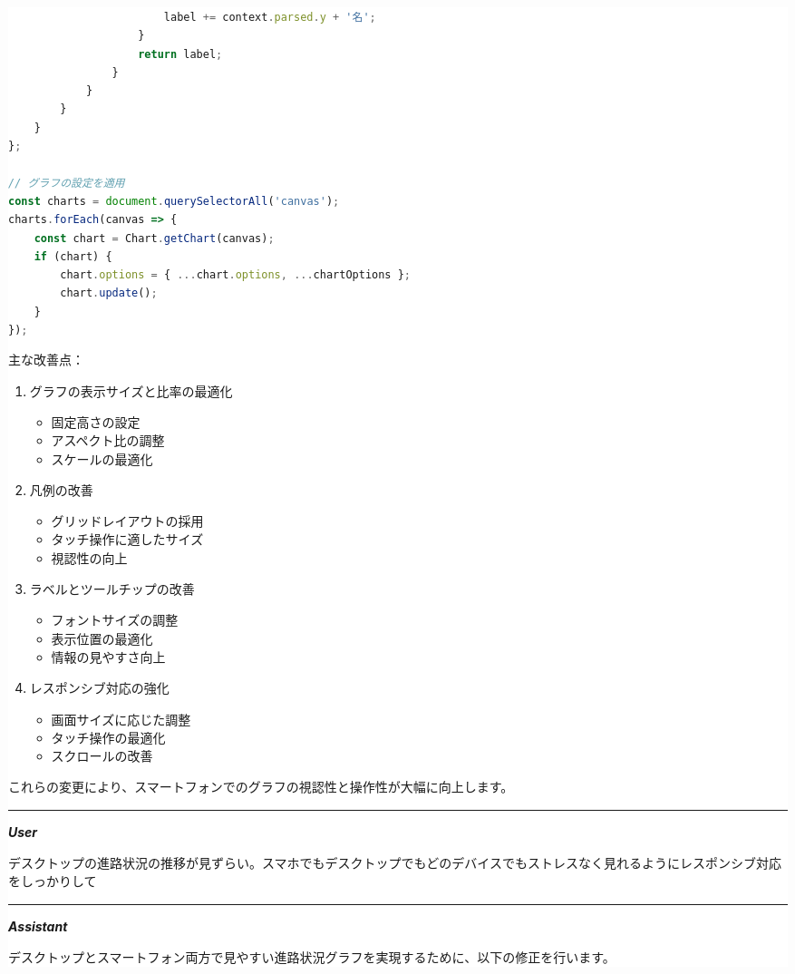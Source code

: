 ```javascript:script.js
                        label += context.parsed.y + '名';
                    }
                    return label;
                }
            }
        }
    }
};

// グラフの設定を適用
const charts = document.querySelectorAll('canvas');
charts.forEach(canvas => {
    const chart = Chart.getChart(canvas);
    if (chart) {
        chart.options = { ...chart.options, ...chartOptions };
        chart.update();
    }
});
```

主な改善点：
1. グラフの表示サイズと比率の最適化
   - 固定高さの設定
   - アスペクト比の調整
   - スケールの最適化

2. 凡例の改善
   - グリッドレイアウトの採用
   - タッチ操作に適したサイズ
   - 視認性の向上

3. ラベルとツールチップの改善
   - フォントサイズの調整
   - 表示位置の最適化
   - 情報の見やすさ向上

4. レスポンシブ対応の強化
   - 画面サイズに応じた調整
   - タッチ操作の最適化
   - スクロールの改善

これらの変更により、スマートフォンでのグラフの視認性と操作性が大幅に向上します。

---

_**User**_

デスクトップの進路状況の推移が見ずらい。スマホでもデスクトップでもどのデバイスでもストレスなく見れるようにレスポンシブ対応をしっかりして

---

_**Assistant**_

デスクトップとスマートフォン両方で見やすい進路状況グラフを実現するために、以下の修正を行います。
